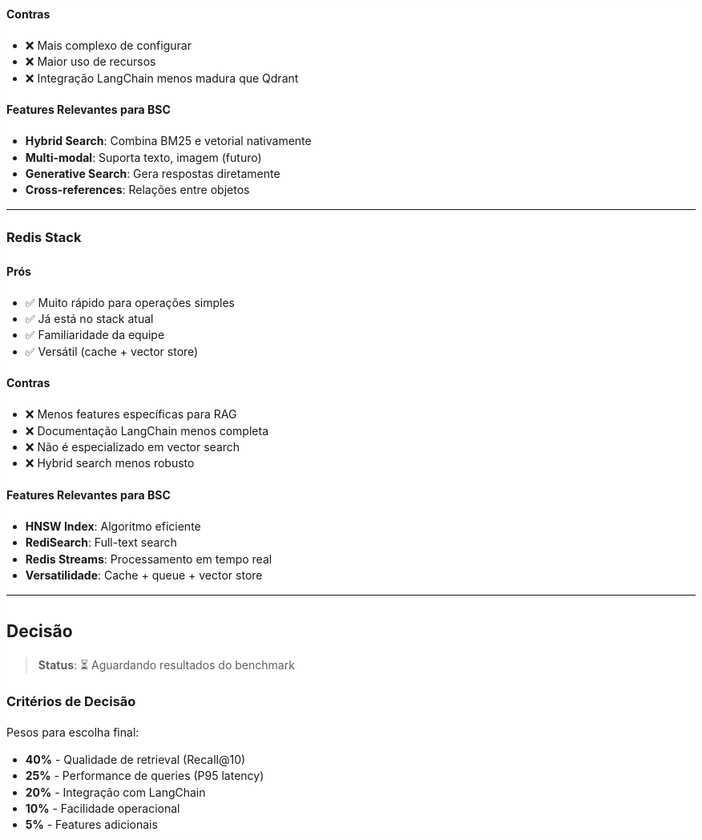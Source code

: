 #### Contras

- ❌ Mais complexo de configurar
- ❌ Maior uso de recursos
- ❌ Integração LangChain menos madura que Qdrant

#### Features Relevantes para BSC

- **Hybrid Search**: Combina BM25 e vetorial nativamente
- **Multi-modal**: Suporta texto, imagem (futuro)
- **Generative Search**: Gera respostas diretamente
- **Cross-references**: Relações entre objetos

---

### Redis Stack

#### Prós

- ✅ Muito rápido para operações simples
- ✅ Já está no stack atual
- ✅ Familiaridade da equipe
- ✅ Versátil (cache + vector store)

#### Contras

- ❌ Menos features específicas para RAG
- ❌ Documentação LangChain menos completa
- ❌ Não é especializado em vector search
- ❌ Hybrid search menos robusto

#### Features Relevantes para BSC

- **HNSW Index**: Algoritmo eficiente
- **RediSearch**: Full-text search
- **Redis Streams**: Processamento em tempo real
- **Versatilidade**: Cache + queue + vector store

---

## Decisão

> **Status**: ⏳ Aguardando resultados do benchmark

### Critérios de Decisão

Pesos para escolha final:

- **40%** - Qualidade de retrieval (Recall@10)
- **25%** - Performance de queries (P95 latency)
- **20%** - Integração com LangChain
- **10%** - Facilidade operacional
- **5%** - Features adicionais
